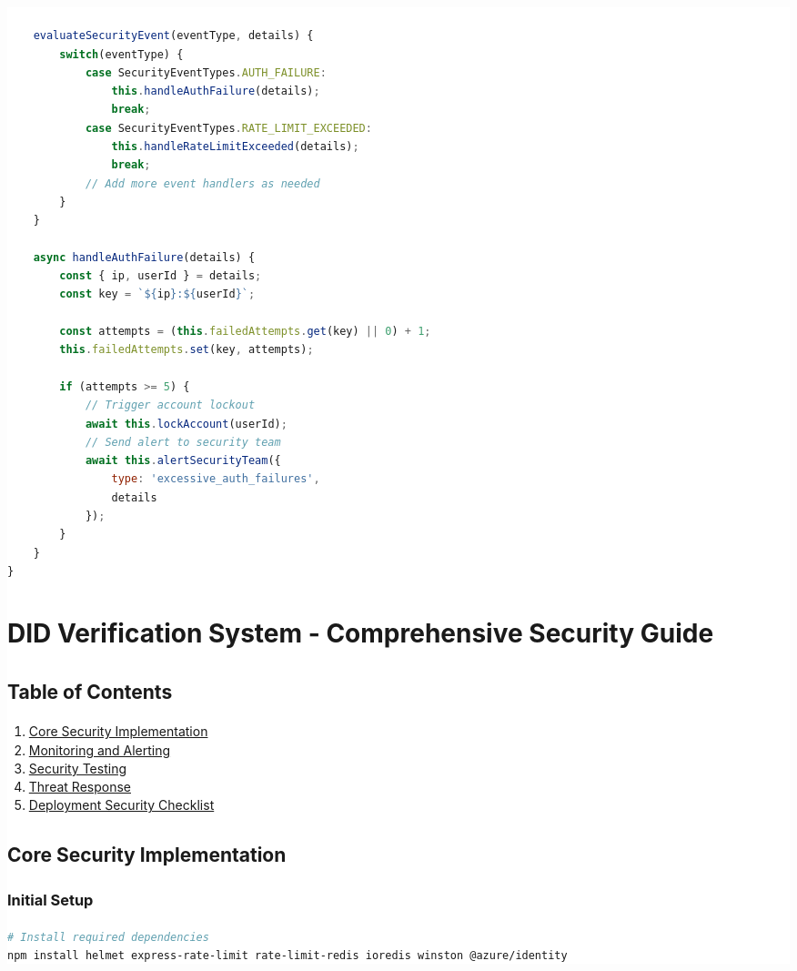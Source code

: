 ```javascript

    evaluateSecurityEvent(eventType, details) {
        switch(eventType) {
            case SecurityEventTypes.AUTH_FAILURE:
                this.handleAuthFailure(details);
                break;
            case SecurityEventTypes.RATE_LIMIT_EXCEEDED:
                this.handleRateLimitExceeded(details);
                break;
            // Add more event handlers as needed
        }
    }

    async handleAuthFailure(details) {
        const { ip, userId } = details;
        const key = `${ip}:${userId}`;
  
        const attempts = (this.failedAttempts.get(key) || 0) + 1;
        this.failedAttempts.set(key, attempts);

        if (attempts >= 5) {
            // Trigger account lockout
            await this.lockAccount(userId);
            // Send alert to security team
            await this.alertSecurityTeam({
                type: 'excessive_auth_failures',
                details
            });
        }
    }
}
```

# DID Verification System - Comprehensive Security Guide

## Table of Contents

1. [Core Security Implementation](#core-security-implementation)
2. [Monitoring and Alerting](#monitoring-and-alerting)
3. [Security Testing](#security-testing)
4. [Threat Response](#threat-response)
5. [Deployment Security Checklist](#deployment-security-checklist)

## Core Security Implementation

### Initial Setup

```bash
# Install required dependencies
npm install helmet express-rate-limit rate-limit-redis ioredis winston @azure/identity
```
